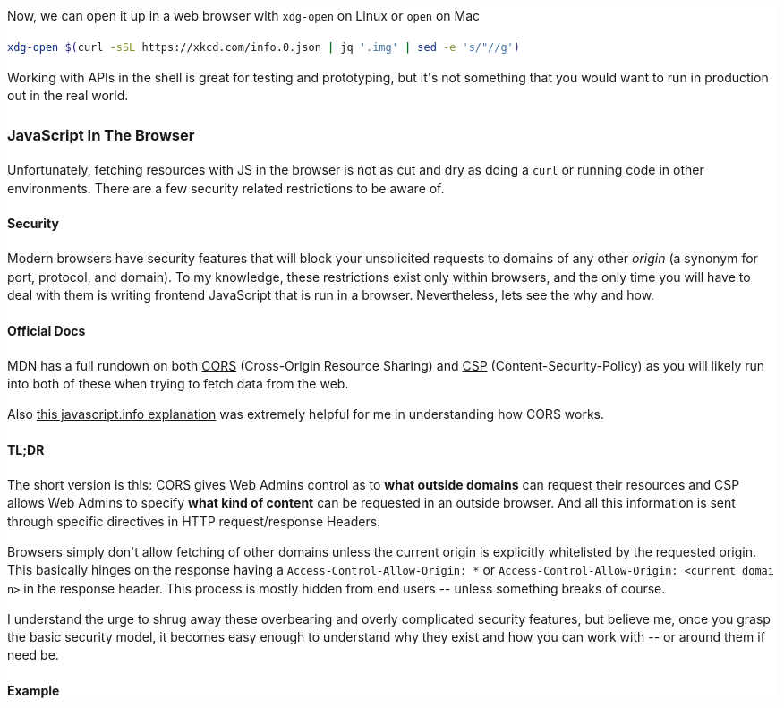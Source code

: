 Now, we can open it up in a web browser with `xdg-open` on Linux or `open` on Mac

```sh
xdg-open $(curl -sSL https://xkcd.com/info.0.json | jq '.img' | sed -e 's/"//g')
```

Working with APIs in the shell is great for testing and prototyping, but it's not
something that you would want to run in production out in the real world.

### JavaScript In The Browser

Unfortunately, fetching resources with JS in the browser is not as cut and dry as doing a `curl`
or running code in other environments. There are a few security related restrictions to be aware of.

#### Security

Modern browsers have security features that will block your unsolicited requests to domains of
any other _origin_ (a synonym for port, protocol, and domain).
To my knowledge, these restrictions exist only within browsers, and the only time you will have to deal with
them is writing frontend JavaScript that is run in a browser. Nevertheless, lets see the why and how.

#### Official Docs

MDN has a full rundown on both [CORS](https://developer.mozilla.org/en-US/docs/Web/HTTP/CORS) (Cross-Origin Resource Sharing)
and [CSP](https://developer.mozilla.org/en-US/docs/Web/HTTP/Headers/Content-Security-Policy) (Content-Security-Policy)
as you will likely run into both of these when trying to fetch data from the web.

Also [this javascript.info explanation](https://javascript.info/fetch-crossorigin#cors-for-simple-requests)
was extremely helpful for me in understanding how CORS works.

#### TL;DR

The short version is this: CORS gives Web Admins control as to
**what outside domains** can request their resources and CSP allows Web Admins to specify
**what kind of content** can be requested in an outside browser.
And all this information is sent through specific directives in HTTP request/response Headers.

Browsers simply don't allow fetching of other domains unless the current origin is explicitly whitelisted by the requested origin.
This basically hinges on the response having a `Access-Control-Allow-Origin: *` or `Access-Control-Allow-Origin: <current domain>`
in the response header. This process is mostly hidden from end users -- unless something breaks of course.

I understand the urge to shrug away these overbearing and overly complicated security features, but
believe me, once you grasp the basic security model, it becomes easy enough to understand why they exist
and how you can work with -- or around them if need be.

#### Example
